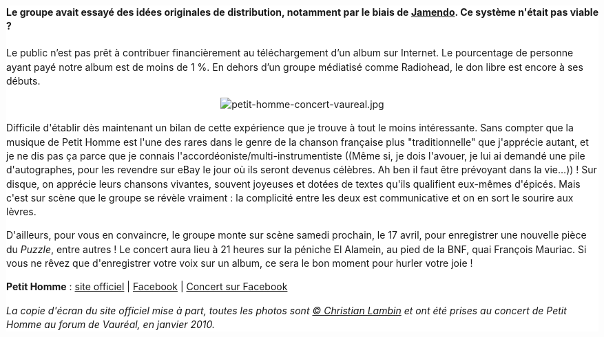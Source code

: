 <h4 style="text-align: justify;">Le groupe avait essayé des idées originales de distribution, notamment par le biais de <a href="http://www.jamendo.com/fr/">Jamendo</a>. Ce système n'était pas viable ?</h4>
<p>Le public n’est pas prêt à contribuer financièrement au téléchargement d’un album sur Internet. Le pourcentage de personne ayant payé notre album est de moins de 1 %. En dehors d’un groupe médiatisé comme Radiohead, le don libre est encore à ses débuts.</p>

<div style="text-align: center;"><img class="aligncenter" src="https://voiretmanger.fr/wp-content/uploads/2010/04/petit-homme-concert-vaureal.jpg" border="0" alt="petit-homme-concert-vaureal.jpg" width="690" height="474" /></div>
<p>Difficile d'établir dès maintenant un bilan de cette expérience que je trouve à tout le moins intéressante. Sans compter que la musique de Petit Homme est l'une des rares dans le genre de la chanson française plus "traditionnelle" que j'apprécie autant, et je ne dis pas ça parce que je connais l'accordéoniste/multi-instrumentiste ((Même si, je dois l'avouer, je lui ai demandé une pile d'autographes, pour les revendre sur eBay le jour où ils seront devenus célèbres. Ah ben il faut être prévoyant dans la vie…)) ! Sur disque, on apprécie leurs chansons vivantes, souvent joyeuses et dotées de textes qu'ils qualifient eux-mêmes d'épicés. Mais c'est sur scène que le groupe se révèle vraiment : la complicité entre les deux est communicative et on en sort le sourire aux lèvres.</p>
<p>D'ailleurs, pour vous en convaincre, le groupe monte sur scène samedi prochain, le 17 avril, pour enregistrer une nouvelle pièce du <em>Puzzle</em>, entre autres ! Le concert aura lieu à 21 heures sur la péniche El Alamein, au pied de la BNF, quai François Mauriac. Si vous ne rêvez que d'enregistrer votre voix sur un album, ce sera le bon moment pour hurler votre joie !</p>
<strong>Petit Homme</strong> : <a href="http://puzzle.petithomme.org/index.php">site officiel</a> | <a href="http://www.facebook.com/pages/Petit-Homme/22019494683?ref=ts">Facebook</a> | <a href="http://www.facebook.com/event.php?eid=104778629552587&amp;index=1">Concert sur Facebook</a>

<em>La copie d'écran du site officiel mise à part, toutes les photos sont <a href="http://lambin95.free.fr/photos/index.php?/category/141">© Christian Lambin</a> et ont été prises au concert de Petit Homme au forum de Vauréal, en janvier 2010.</em>